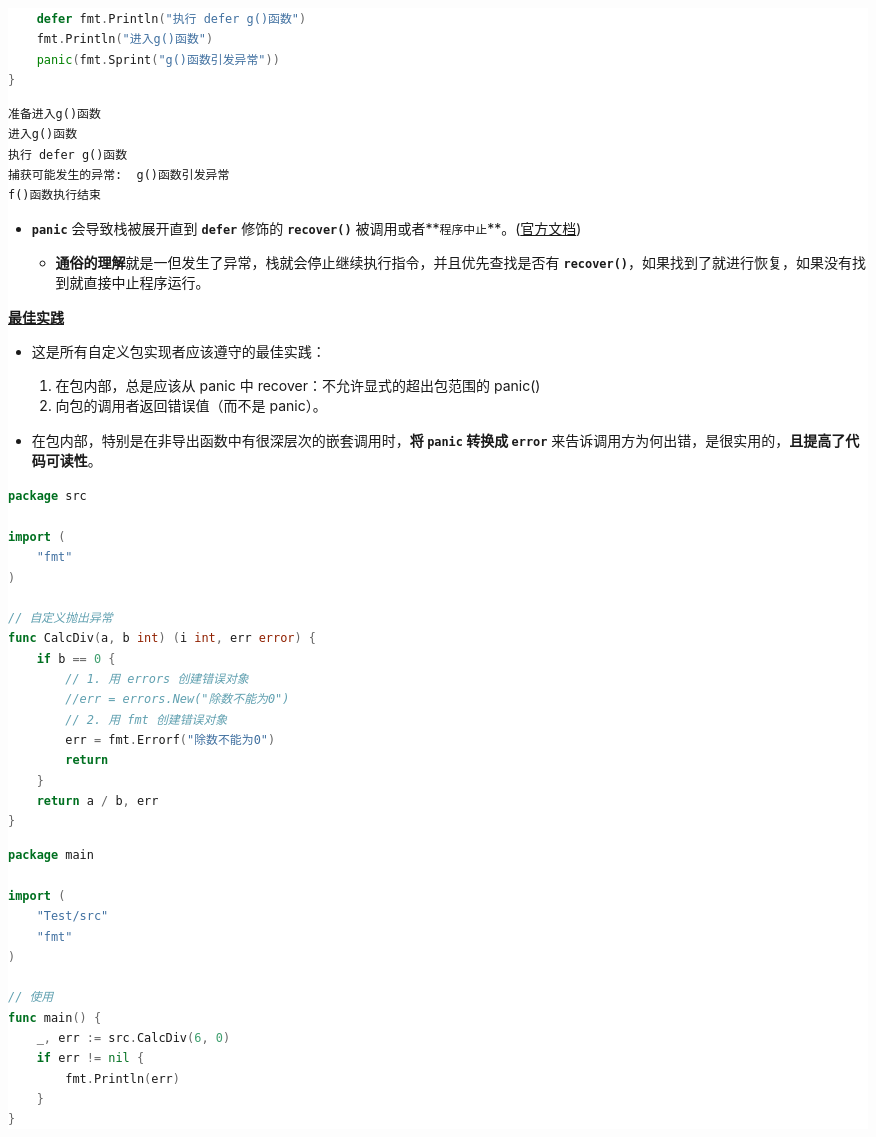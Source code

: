 ```go
    defer fmt.Println("执行 defer g()函数")
    fmt.Println("进入g()函数")
    panic(fmt.Sprint("g()函数引发异常"))
}

```

```
准备进入g()函数
进入g()函数
执行 defer g()函数
捕获可能发生的异常:  g()函数引发异常
f()函数执行结束
```

- **`panic`** 会导致栈被展开直到 **`defer`** 修饰的 **`recover()`** 被调用或者**`程序中止`**。([官方文档](https://github.com/unknwon/the-way-to-go_ZH_CN/blob/master/eBook/13.3.md#133-%E4%BB%8E-panic-%E4%B8%AD%E6%81%A2%E5%A4%8Drecover "官方文档"))
    
    - **通俗的理解**就是一但发生了异常，栈就会停止继续执行指令，并且优先查找是否有 **`recover()`**，如果找到了就进行恢复，如果没有找到就直接中止程序运行。

**[最佳实践](https://github.com/unknwon/the-way-to-go_ZH_CN/blob/master/eBook/13.4.md#134-%E8%87%AA%E5%AE%9A%E4%B9%89%E5%8C%85%E4%B8%AD%E7%9A%84%E9%94%99%E8%AF%AF%E5%A4%84%E7%90%86%E5%92%8C-panicking "最佳实践")**

- 这是所有自定义包实现者应该遵守的最佳实践：
    
    1. 在包内部，总是应该从 panic 中 recover：不允许显式的超出包范围的 panic()
    2. 向包的调用者返回错误值（而不是 panic）。
- 在包内部，特别是在非导出函数中有很深层次的嵌套调用时，**将 `panic` 转换成 `error`** 来告诉调用方为何出错，是很实用的，**且提高了代码可读性**。
    

```go
package src

import (
    "fmt"
)

// 自定义抛出异常
func CalcDiv(a, b int) (i int, err error) {
    if b == 0 {
        // 1. 用 errors 创建错误对象
        //err = errors.New("除数不能为0")
        // 2. 用 fmt 创建错误对象
        err = fmt.Errorf("除数不能为0")
        return
    }
    return a / b, err
}

```

```go
package main

import (
    "Test/src"
    "fmt"
)

// 使用
func main() {
    _, err := src.CalcDiv(6, 0)
    if err != nil {
        fmt.Println(err)
    }
}
```